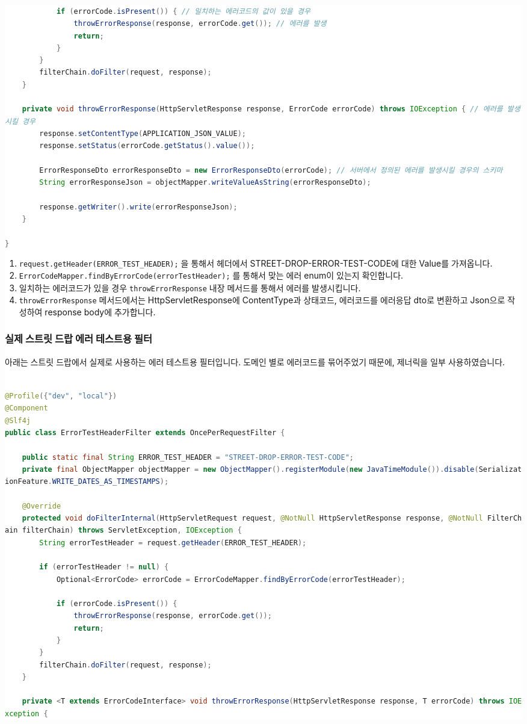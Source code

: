 ```java
            if (errorCode.isPresent()) { // 일치하는 에러코드의 값이 있을 경우
                throwErrorResponse(response, errorCode.get()); // 에러를 발생
                return;
            }
        }
        filterChain.doFilter(request, response);
    }

    private void throwErrorResponse(HttpServletResponse response, ErrorCode errorCode) throws IOException { // 에러를 발생시킬 경우
        response.setContentType(APPLICATION_JSON_VALUE);
        response.setStatus(errorCode.getStatus().value());

        ErrorResponseDto errorResponseDto = new ErrorResponseDto(errorCode); // 서버에서 정의된 에러를 발생시킬 경우의 스키마
        String errorResponseJson = objectMapper.writeValueAsString(errorResponseDto);

        response.getWriter().write(errorResponseJson);
    }

}
```

1. ```request.getHeader(ERROR_TEST_HEADER);``` 을 통해서 헤더에서 STREET-DROP-ERROR-TEST-CODE에 대한 Value를 가져옵니다.
2. ```ErrorCodeMapper.findByErrorCode(errorTestHeader);``` 를 통해서 맞는 에러 enum이 있는지 확인합니다.
3. 일치하는 에러코드가 있을 경우 ```throwErrorResponse``` 내장 메서드를 통해서 에러를 발생시킵니다.
4. ```throwErrorResponse``` 메서드에서는 HttpServletResponse에 ContentType과 상태코드, 에러코드를 에러응답 dto로 변환하고 Json으로 작성하여 response
   body에 추가합니다.

### 실제 스트릿 드랍 에러 테스트용 필터

아래는 스트릿 드랍에서 실제로 사용하는 에러 테스트용 필터입니다. 도메인 별로 에러코드를 묶어주었기 때문에, 제너릭을 일부 사용하였습니다.

```java

@Profile({"dev", "local"})
@Component
@Slf4j
public class ErrorTestHeaderFilter extends OncePerRequestFilter {

    public static final String ERROR_TEST_HEADER = "STREET-DROP-ERROR-TEST-CODE";
    private final ObjectMapper objectMapper = new ObjectMapper().registerModule(new JavaTimeModule()).disable(SerializationFeature.WRITE_DATES_AS_TIMESTAMPS);

    @Override
    protected void doFilterInternal(HttpServletRequest request, @NotNull HttpServletResponse response, @NotNull FilterChain filterChain) throws ServletException, IOException {
        String errorTestHeader = request.getHeader(ERROR_TEST_HEADER);

        if (errorTestHeader != null) {
            Optional<ErrorCode> errorCode = ErrorCodeMapper.findByErrorCode(errorTestHeader);

            if (errorCode.isPresent()) {
                throwErrorResponse(response, errorCode.get());
                return;
            }
        }
        filterChain.doFilter(request, response);
    }

    private <T extends ErrorCodeInterface> void throwErrorResponse(HttpServletResponse response, T errorCode) throws IOException {
```